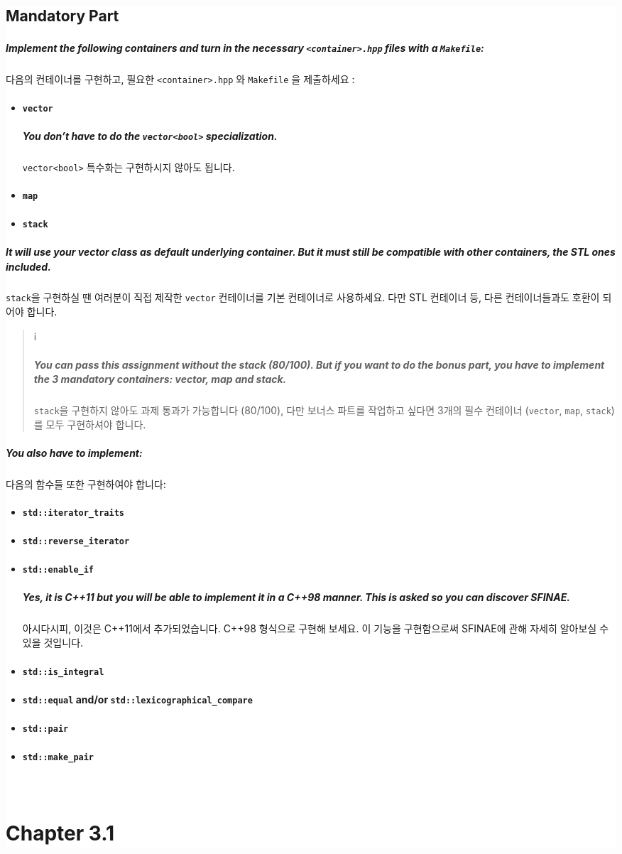 ## Mandatory Part

##### _Implement the following containers and turn in the necessary `<container>.hpp` files with a `Makefile`:_

  다음의 컨테이너를 구현하고, 필요한 `<container>.hpp` 와 `Makefile` 을 제출하세요 :

- #### `vector`

  ##### _You don’t have to do the `vector<bool>` specialization._

  `vector<bool>` 특수화는 구현하시지 않아도 됩니다.

- #### `map`

- #### `stack`

##### _It will use your vector class as default underlying container. But it must still be compatible with other containers, the STL ones included._

  `stack`을 구현하실 땐 여러분이 직접 제작한 `vector` 컨테이너를 기본 컨테이너로 사용하세요. 다만 STL 컨테이너 등, 다른 컨테이너들과도 호환이 되어야 합니다.

> ℹ️ <br>
>
> ##### _You can pass this assignment without the stack (80/100). But if you want to do the bonus part, you have to implement the 3 mandatory containers: vector, map and stack._
>
> `stack`을 구현하지 않아도 과제 통과가 가능합니다 (80/100), 다만 보너스 파트를 작업하고 싶다면 3개의 필수 컨테이너 (`vector`, `map`, `stack`) 를 모두 구현하셔야 합니다.

##### _You also have to implement:_

다음의 함수들 또한 구현하여야 합니다:

- #### `std::iterator_traits`

- #### `std::reverse_iterator`

- #### `std::enable_if`
  ##### _Yes, it is C++11 but you will be able to implement it in a C++98 manner. This is asked so you can discover SFINAE._

  아시다시피, 이것은 C++11에서 추가되었습니다. C++98 형식으로 구현해 보세요. 이 기능을 구현함으로써 SFINAE에 관해 자세히 알아보실 수 있을 것입니다.

- #### `std::is_integral`

- #### `std::equal` and/or `std::lexicographical_compare`

- #### `std::pair`
- #### `std::make_pair`

<br>

# **Chapter 3.1**

